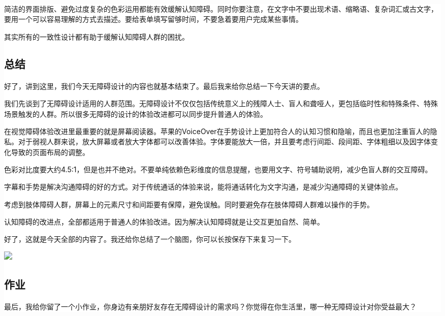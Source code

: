 简洁的界面排版、避免过度复杂的色彩运用都能有效缓解认知障碍。同时你要注意，在文字中不要出现术语、缩略语、复杂词汇或古文字，要用一个可以容易理解的方式去描述。要给表单填写留够时间，不要急着要用户完成某些事情。

其实所有的一致性设计都有助于缓解认知障碍人群的困扰。

## 总结

好了，讲到这里，我们今天无障碍设计的内容也就基本结束了。最后我来给你总结一下今天讲的要点。

我们先谈到了无障碍设计适用的人群范围。无障碍设计不仅仅包括传统意义上的残障人士、盲人和聋哑人，更包括临时性和特殊条件、特殊场景触发的人群。所以很多无障碍的设计的体验改进都可以同步提升普通人的体验。

在视觉障碍体验改进里最重要的就是屏幕阅读器。苹果的VoiceOver在手势设计上更加符合人的认知习惯和隐喻，而且也更加注重盲人的隐私。对于弱视人群来说，放大屏幕或者放大字体都可以改善体验。字体要能放大一倍，并且要考虑行间距、段间距、字体粗细以及因字体变化导致的页面布局的调整。

色彩对比度要大约4.5:1，但是也并不绝对。不要单纯依赖色彩维度的信息提醒，也要用文字、符号辅助说明，减少色盲人群的交互障碍。

字幕和手势是解决沟通障碍的好的方式。对于传统通话的体验来说，能将通话转化为文字沟通，是减少沟通障碍的关键体验点。

考虑到肢体障碍人群，屏幕上的元素尺寸和间距要有保障，避免误触。同时要避免存在肢体障碍人群难以操作的手势。

认知障碍的改进点，全部都适用于普通人的体验改进。因为解决认知障碍就是让交互更加自然、简单。

好了，这就是今天全部的内容了。我还给你总结了一个脑图，你可以长按保存下来复习一下。

![](https://static001.geekbang.org/resource/image/7c/8a/7c171ee5d89f3bc0c8d030e8b57db88a.png?wh=1920*2920)

## 作业

最后，我给你留了一个小作业，你身边有亲朋好友存在无障碍设计的需求吗？你觉得在你生活里，哪一种无障碍设计对你受益最大？